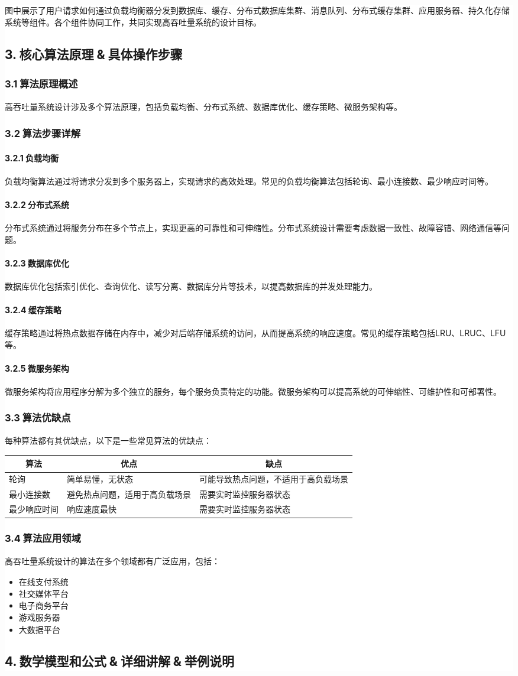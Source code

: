 图中展示了用户请求如何通过负载均衡器分发到数据库、缓存、分布式数据库集群、消息队列、分布式缓存集群、应用服务器、持久化存储系统等组件。各个组件协同工作，共同实现高吞吐量系统的设计目标。

## 3. 核心算法原理 & 具体操作步骤

### 3.1 算法原理概述

高吞吐量系统设计涉及多个算法原理，包括负载均衡、分布式系统、数据库优化、缓存策略、微服务架构等。

### 3.2 算法步骤详解

#### 3.2.1 负载均衡

负载均衡算法通过将请求分发到多个服务器上，实现请求的高效处理。常见的负载均衡算法包括轮询、最小连接数、最少响应时间等。

#### 3.2.2 分布式系统

分布式系统通过将服务分布在多个节点上，实现更高的可靠性和可伸缩性。分布式系统设计需要考虑数据一致性、故障容错、网络通信等问题。

#### 3.2.3 数据库优化

数据库优化包括索引优化、查询优化、读写分离、数据库分片等技术，以提高数据库的并发处理能力。

#### 3.2.4 缓存策略

缓存策略通过将热点数据存储在内存中，减少对后端存储系统的访问，从而提高系统的响应速度。常见的缓存策略包括LRU、LRUC、LFU等。

#### 3.2.5 微服务架构

微服务架构将应用程序分解为多个独立的服务，每个服务负责特定的功能。微服务架构可以提高系统的可伸缩性、可维护性和可部署性。

### 3.3 算法优缺点

每种算法都有其优缺点，以下是一些常见算法的优缺点：

| 算法 | 优点 | 缺点 |
| --- | --- | --- |
| 轮询 | 简单易懂，无状态 | 可能导致热点问题，不适用于高负载场景 |
| 最小连接数 | 避免热点问题，适用于高负载场景 | 需要实时监控服务器状态 |
| 最少响应时间 | 响应速度最快 | 需要实时监控服务器状态 |

### 3.4 算法应用领域

高吞吐量系统设计的算法在多个领域都有广泛应用，包括：

- 在线支付系统
- 社交媒体平台
- 电子商务平台
- 游戏服务器
- 大数据平台

## 4. 数学模型和公式 & 详细讲解 & 举例说明
